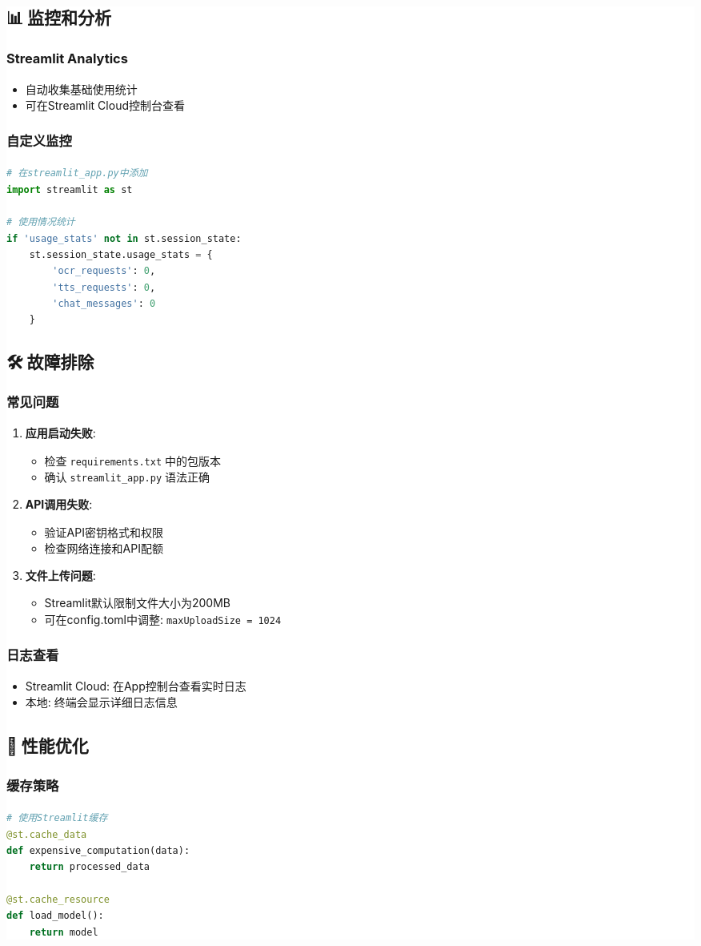 ## 📊 监控和分析

### Streamlit Analytics
- 自动收集基础使用统计
- 可在Streamlit Cloud控制台查看

### 自定义监控
```python
# 在streamlit_app.py中添加
import streamlit as st

# 使用情况统计
if 'usage_stats' not in st.session_state:
    st.session_state.usage_stats = {
        'ocr_requests': 0,
        'tts_requests': 0,
        'chat_messages': 0
    }
```

## 🛠️ 故障排除

### 常见问题

1. **应用启动失败**:
   - 检查 `requirements.txt` 中的包版本
   - 确认 `streamlit_app.py` 语法正确

2. **API调用失败**:
   - 验证API密钥格式和权限
   - 检查网络连接和API配额

3. **文件上传问题**:
   - Streamlit默认限制文件大小为200MB
   - 可在config.toml中调整: `maxUploadSize = 1024`

### 日志查看
- Streamlit Cloud: 在App控制台查看实时日志
- 本地: 终端会显示详细日志信息

## 🚀 性能优化

### 缓存策略
```python
# 使用Streamlit缓存
@st.cache_data
def expensive_computation(data):
    return processed_data

@st.cache_resource
def load_model():
    return model
```
